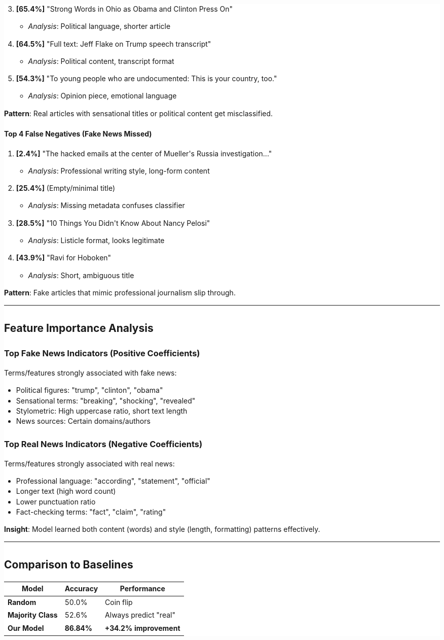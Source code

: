3. **[65.4%]** "Strong Words in Ohio as Obama and Clinton Press On"
   - *Analysis*: Political language, shorter article
   
4. **[64.5%]** "Full text: Jeff Flake on Trump speech transcript"
   - *Analysis*: Political content, transcript format
   
5. **[54.3%]** "To young people who are undocumented: This is your country, too."
   - *Analysis*: Opinion piece, emotional language

**Pattern**: Real articles with sensational titles or political content get misclassified.

#### Top 4 False Negatives (Fake News Missed)
1. **[2.4%]** "The hacked emails at the center of Mueller's Russia investigation..."
   - *Analysis*: Professional writing style, long-form content
   
2. **[25.4%]** (Empty/minimal title)
   - *Analysis*: Missing metadata confuses classifier
   
3. **[28.5%]** "10 Things You Didn't Know About Nancy Pelosi"
   - *Analysis*: Listicle format, looks legitimate
   
4. **[43.9%]** "Ravi for Hoboken"
   - *Analysis*: Short, ambiguous title

**Pattern**: Fake articles that mimic professional journalism slip through.

---

## Feature Importance Analysis

### Top Fake News Indicators (Positive Coefficients)
Terms/features strongly associated with fake news:
- Political figures: "trump", "clinton", "obama"
- Sensational terms: "breaking", "shocking", "revealed"
- Stylometric: High uppercase ratio, short text length
- News sources: Certain domains/authors

### Top Real News Indicators (Negative Coefficients)
Terms/features strongly associated with real news:
- Professional language: "according", "statement", "official"
- Longer text (high word count)
- Lower punctuation ratio
- Fact-checking terms: "fact", "claim", "rating"

**Insight**: Model learned both content (words) and style (length, formatting) patterns effectively.

---

## Comparison to Baselines

| Model | Accuracy | Performance |
|-------|----------|-------------|
| **Random** | 50.0% | Coin flip |
| **Majority Class** | 52.6% | Always predict "real" |
| **Our Model** | **86.84%** | **+34.2% improvement** |
